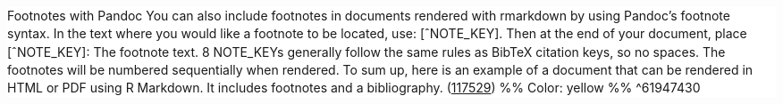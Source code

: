 
Footnotes with Pandoc You can also include footnotes in documents rendered with rmarkdown by using Pandoc’s footnote syntax. In the text where you would like a footnote to be located, use: [ˆNOTE_KEY]. Then at the end of your document, place [ˆNOTE_KEY]: The footnote text. 8 NOTE_KEYs generally follow the same rules as BibTeX citation keys, so no spaces. The footnotes will be numbered sequentially when rendered. To sum up, here is an example of a document that can be rendered in HTML or PDF using R Markdown. It includes footnotes and a bibliography. ([117529](https://readwise.io/to_kindle?action=open&asin=B08528HRYZ&location=117529)) %% Color: yellow %% ^61947430

